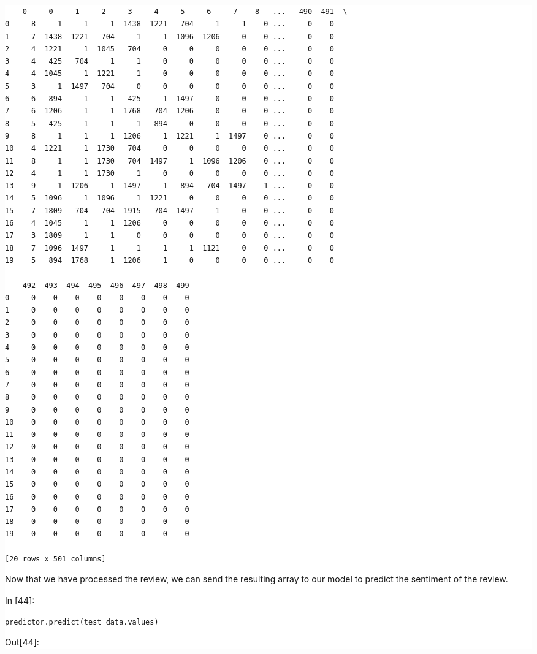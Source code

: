         0     0     1     2     3     4     5     6     7    8   ...   490  491  \
    0     8     1     1     1  1438  1221   704     1     1    0 ...     0    0   
    1     7  1438  1221   704     1     1  1096  1206     0    0 ...     0    0   
    2     4  1221     1  1045   704     0     0     0     0    0 ...     0    0   
    3     4   425   704     1     1     0     0     0     0    0 ...     0    0   
    4     4  1045     1  1221     1     0     0     0     0    0 ...     0    0   
    5     3     1  1497   704     0     0     0     0     0    0 ...     0    0   
    6     6   894     1     1   425     1  1497     0     0    0 ...     0    0   
    7     6  1206     1     1  1768   704  1206     0     0    0 ...     0    0   
    8     5   425     1     1     1   894     0     0     0    0 ...     0    0   
    9     8     1     1     1  1206     1  1221     1  1497    0 ...     0    0   
    10    4  1221     1  1730   704     0     0     0     0    0 ...     0    0   
    11    8     1     1  1730   704  1497     1  1096  1206    0 ...     0    0   
    12    4     1     1  1730     1     0     0     0     0    0 ...     0    0   
    13    9     1  1206     1  1497     1   894   704  1497    1 ...     0    0   
    14    5  1096     1  1096     1  1221     0     0     0    0 ...     0    0   
    15    7  1809   704   704  1915   704  1497     1     0    0 ...     0    0   
    16    4  1045     1     1  1206     0     0     0     0    0 ...     0    0   
    17    3  1809     1     1     0     0     0     0     0    0 ...     0    0   
    18    7  1096  1497     1     1     1     1  1121     0    0 ...     0    0   
    19    5   894  1768     1  1206     1     0     0     0    0 ...     0    0   

        492  493  494  495  496  497  498  499  
    0     0    0    0    0    0    0    0    0  
    1     0    0    0    0    0    0    0    0  
    2     0    0    0    0    0    0    0    0  
    3     0    0    0    0    0    0    0    0  
    4     0    0    0    0    0    0    0    0  
    5     0    0    0    0    0    0    0    0  
    6     0    0    0    0    0    0    0    0  
    7     0    0    0    0    0    0    0    0  
    8     0    0    0    0    0    0    0    0  
    9     0    0    0    0    0    0    0    0  
    10    0    0    0    0    0    0    0    0  
    11    0    0    0    0    0    0    0    0  
    12    0    0    0    0    0    0    0    0  
    13    0    0    0    0    0    0    0    0  
    14    0    0    0    0    0    0    0    0  
    15    0    0    0    0    0    0    0    0  
    16    0    0    0    0    0    0    0    0  
    17    0    0    0    0    0    0    0    0  
    18    0    0    0    0    0    0    0    0  
    19    0    0    0    0    0    0    0    0  

    [20 rows x 501 columns]

Now that we have processed the review, we can send the resulting array
to our model to predict the sentiment of the review.

In [44]:

    predictor.predict(test_data.values)

Out[44]:

